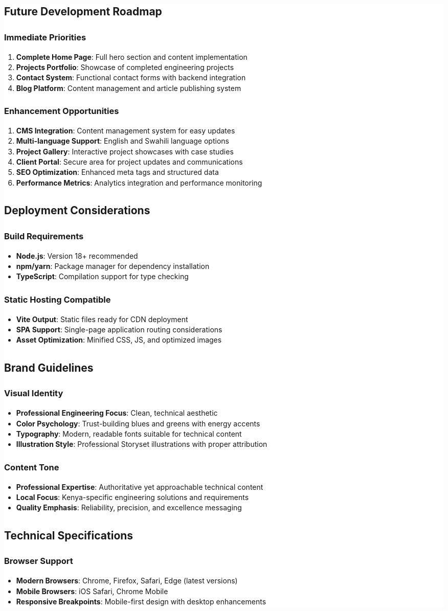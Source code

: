 ## Future Development Roadmap

### Immediate Priorities
1. **Complete Home Page**: Full hero section and content implementation
2. **Projects Portfolio**: Showcase of completed engineering projects
3. **Contact System**: Functional contact forms with backend integration
4. **Blog Platform**: Content management and article publishing system

### Enhancement Opportunities
1. **CMS Integration**: Content management system for easy updates
2. **Multi-language Support**: English and Swahili language options
3. **Project Gallery**: Interactive project showcases with case studies
4. **Client Portal**: Secure area for project updates and communications
5. **SEO Optimization**: Enhanced meta tags and structured data
6. **Performance Metrics**: Analytics integration and performance monitoring

## Deployment Considerations

### Build Requirements
- **Node.js**: Version 18+ recommended
- **npm/yarn**: Package manager for dependency installation
- **TypeScript**: Compilation support for type checking

### Static Hosting Compatible
- **Vite Output**: Static files ready for CDN deployment
- **SPA Support**: Single-page application routing considerations
- **Asset Optimization**: Minified CSS, JS, and optimized images

## Brand Guidelines

### Visual Identity
- **Professional Engineering Focus**: Clean, technical aesthetic
- **Color Psychology**: Trust-building blues and greens with energy accents
- **Typography**: Modern, readable fonts suitable for technical content
- **Illustration Style**: Professional Storyset illustrations with proper attribution

### Content Tone
- **Professional Expertise**: Authoritative yet approachable technical content
- **Local Focus**: Kenya-specific engineering solutions and requirements
- **Quality Emphasis**: Reliability, precision, and excellence messaging

## Technical Specifications

### Browser Support
- **Modern Browsers**: Chrome, Firefox, Safari, Edge (latest versions)
- **Mobile Browsers**: iOS Safari, Chrome Mobile
- **Responsive Breakpoints**: Mobile-first design with desktop enhancements
